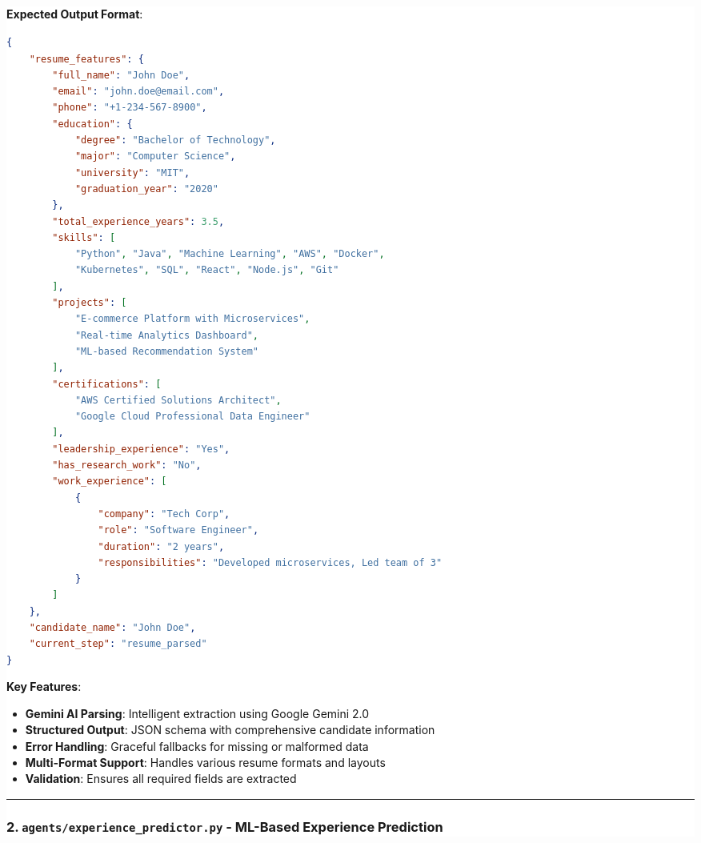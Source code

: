 **Expected Output Format**:
```json
{
    "resume_features": {
        "full_name": "John Doe",
        "email": "john.doe@email.com",
        "phone": "+1-234-567-8900",
        "education": {
            "degree": "Bachelor of Technology",
            "major": "Computer Science",
            "university": "MIT",
            "graduation_year": "2020"
        },
        "total_experience_years": 3.5,
        "skills": [
            "Python", "Java", "Machine Learning", "AWS", "Docker",
            "Kubernetes", "SQL", "React", "Node.js", "Git"
        ],
        "projects": [
            "E-commerce Platform with Microservices",
            "Real-time Analytics Dashboard",
            "ML-based Recommendation System"
        ],
        "certifications": [
            "AWS Certified Solutions Architect",
            "Google Cloud Professional Data Engineer"
        ],
        "leadership_experience": "Yes",
        "has_research_work": "No",
        "work_experience": [
            {
                "company": "Tech Corp",
                "role": "Software Engineer",
                "duration": "2 years",
                "responsibilities": "Developed microservices, Led team of 3"
            }
        ]
    },
    "candidate_name": "John Doe",
    "current_step": "resume_parsed"
}
```

**Key Features**:
- **Gemini AI Parsing**: Intelligent extraction using Google Gemini 2.0
- **Structured Output**: JSON schema with comprehensive candidate information
- **Error Handling**: Graceful fallbacks for missing or malformed data
- **Multi-Format Support**: Handles various resume formats and layouts
- **Validation**: Ensures all required fields are extracted

---

### 2. `agents/experience_predictor.py` - ML-Based Experience Prediction
